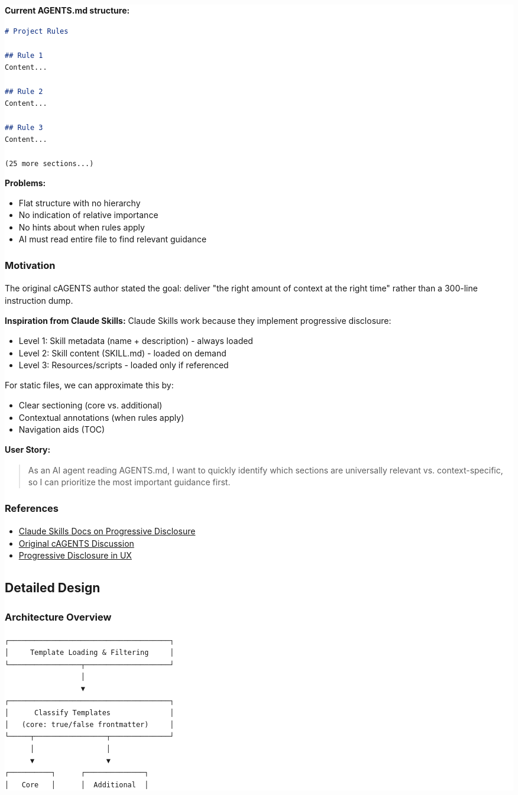 **Current AGENTS.md structure:**
```markdown
# Project Rules

## Rule 1
Content...

## Rule 2
Content...

## Rule 3
Content...

(25 more sections...)
```

**Problems:**
- Flat structure with no hierarchy
- No indication of relative importance
- No hints about when rules apply
- AI must read entire file to find relevant guidance

### Motivation

The original cAGENTS author stated the goal: deliver "the right amount of context at the right time" rather than a 300-line instruction dump.

**Inspiration from Claude Skills:**
Claude Skills work because they implement progressive disclosure:
- Level 1: Skill metadata (name + description) - always loaded
- Level 2: Skill content (SKILL.md) - loaded on demand
- Level 3: Resources/scripts - loaded only if referenced

For static files, we can approximate this by:
- Clear sectioning (core vs. additional)
- Contextual annotations (when rules apply)
- Navigation aids (TOC)

**User Story:**
> As an AI agent reading AGENTS.md, I want to quickly identify which sections are universally relevant vs. context-specific, so I can prioritize the most important guidance first.

### References

- [Claude Skills Docs on Progressive Disclosure](https://docs.claude.com/)
- [Original cAGENTS Discussion](https://news.ycombinator.com/item?id=42465839)
- [Progressive Disclosure in UX](https://www.nngroup.com/articles/progressive-disclosure/)

## Detailed Design

### Architecture Overview

```
┌──────────────────────────────────────┐
│     Template Loading & Filtering     │
└─────────────────┬────────────────────┘
                  │
                  ▼
┌──────────────────────────────────────┐
│      Classify Templates              │
│   (core: true/false frontmatter)     │
└─────┬─────────────────┬──────────────┘
      │                 │
      ▼                 ▼
┌──────────┐      ┌──────────────┐
│   Core   │      │  Additional  │
```